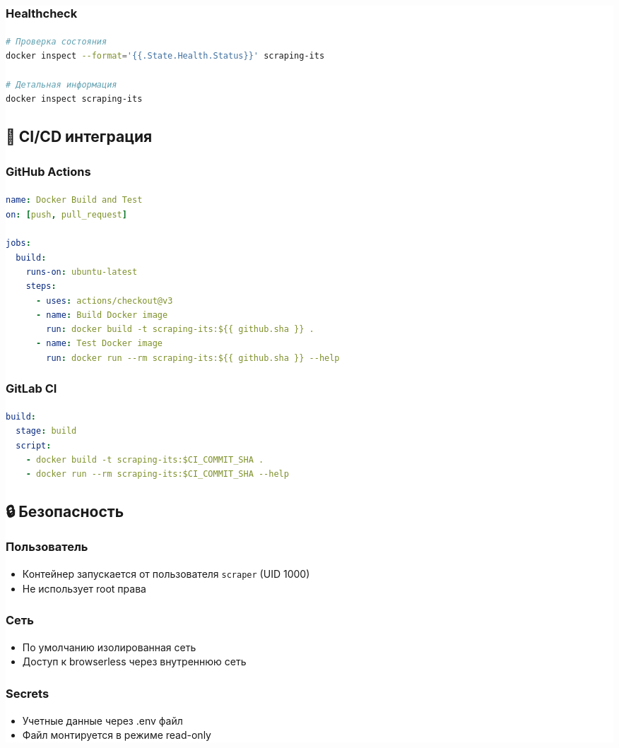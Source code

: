 ### Healthcheck
```bash
# Проверка состояния
docker inspect --format='{{.State.Health.Status}}' scraping-its

# Детальная информация
docker inspect scraping-its
```

## 🚀 **CI/CD интеграция**

### GitHub Actions
```yaml
name: Docker Build and Test
on: [push, pull_request]

jobs:
  build:
    runs-on: ubuntu-latest
    steps:
      - uses: actions/checkout@v3
      - name: Build Docker image
        run: docker build -t scraping-its:${{ github.sha }} .
      - name: Test Docker image
        run: docker run --rm scraping-its:${{ github.sha }} --help
```

### GitLab CI
```yaml
build:
  stage: build
  script:
    - docker build -t scraping-its:$CI_COMMIT_SHA .
    - docker run --rm scraping-its:$CI_COMMIT_SHA --help
```

## 🔒 **Безопасность**

### Пользователь
- Контейнер запускается от пользователя `scraper` (UID 1000)
- Не использует root права

### Сеть
- По умолчанию изолированная сеть
- Доступ к browserless через внутреннюю сеть

### Secrets
- Учетные данные через .env файл
- Файл монтируется в режиме read-only
